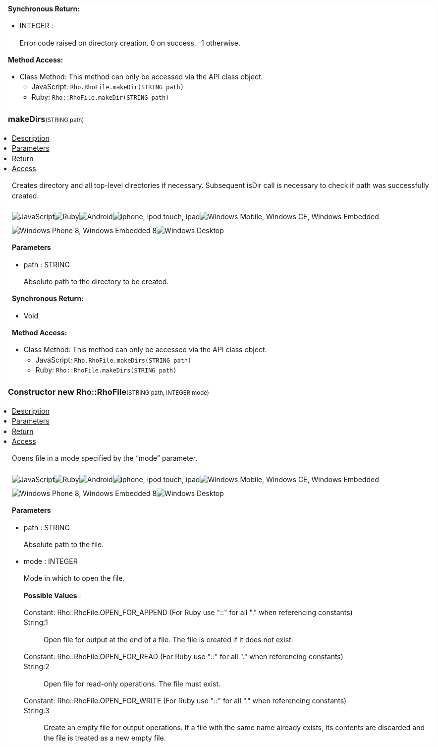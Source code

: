  </p></li></ul></div></div><div class="tab-pane fade" id="mmakeDirSTATIC3"></div><div class="tab-pane fade" id="mmakeDirSTATIC4"><div><p><strong>Synchronous Return:</strong></p><ul><li>INTEGER : <p>Error code raised on directory creation. 0 on success, -1 otherwise.</p>
</li></ul></div></div><div class="tab-pane fade" id="mmakeDirSTATIC6"><div><p><strong>Method Access:</strong></p><ul><li><i class="icon-book"></i>Class Method: This method can only be accessed via the API class object. <ul><li>JavaScript: <code>Rho.RhoFile.makeDir(<span class="text-info">STRING</span> path)</code> </li><li>Ruby: <code>Rho::RhoFile.makeDir(<span class="text-info">STRING</span> path)</code></li></ul></li></ul></div></div></div>  </div><a name ='mmakeDirsSTATIC'/><div class=' method  js ruby android ios wp8' id='mmakeDirsSTATIC'><h3><strong  >makeDirs</strong><span style='font-size:.7em;font-weight:normal;'>(<span class="text-info">STRING</span> path)</span></h3><ul class="nav nav-tabs" style="padding-left:8px"><li class='active'><a href="#mmakeDirsSTATIC1" data-toggle="tab">Description</a></li><li ><a href="#mmakeDirsSTATIC2" data-toggle="tab">Parameters</a></li><li ><a href="#mmakeDirsSTATIC4" data-toggle="tab">Return</a></li><li ><a href="#mmakeDirsSTATIC6" data-toggle="tab">Access</a></li></ul><div class='tab-content' style='padding-left:8px' id='tc-makeDirsSTATIC'><div class="tab-pane fade active in" id="mmakeDirsSTATIC1"><p>Creates directory and all top-level directories if necessary. Subsequent isDir call is necessary to check if path was successfully created.</p>
<p><div><p><img src="/img/js.png" style="width: 20px;padding-top: 8px" rel="tooltip" title="JavaScript"><img src="/img/ruby.png" style="width: 20px;padding-top: 8px" rel="tooltip" title="Ruby"><img src="/img/android.png" style="width: 20px;padding-top: 8px" rel="tooltip" title="Android"><img src="/img/ios.png" style="width: 20px;padding-top: 8px" rel="tooltip" title="iphone, ipod touch, ipad"><img src="/img/windowsmobile.png" style="height: 20px;padding-top: 8px" rel="tooltip" title="Windows Mobile, Windows CE, Windows Embedded"><img src="/img/wp8.png" style="width: 20px;padding-top: 8px" rel="tooltip" title="Windows Phone 8, Windows Embedded 8"><img src="/img/windows.jpg" style="width: 20px;padding-top: 8px" rel="tooltip" title="Windows Desktop"></p></div></p></div><div class="tab-pane fade" id="mmakeDirsSTATIC2"><div><p><strong>Parameters</strong></p><ul><li>path : <span class='text-info'>STRING</span><p><p>Absolute path to the directory to be created.</p>
 </p></li></ul></div></div><div class="tab-pane fade" id="mmakeDirsSTATIC3"></div><div class="tab-pane fade" id="mmakeDirsSTATIC4"><div><p><strong>Synchronous Return:</strong></p><ul><li>Void</li></ul></div></div><div class="tab-pane fade" id="mmakeDirsSTATIC6"><div><p><strong>Method Access:</strong></p><ul><li><i class="icon-book"></i>Class Method: This method can only be accessed via the API class object. <ul><li>JavaScript: <code>Rho.RhoFile.makeDirs(<span class="text-info">STRING</span> path)</code> </li><li>Ruby: <code>Rho::RhoFile.makeDirs(<span class="text-info">STRING</span> path)</code></li></ul></li></ul></div></div></div>  </div><a name ='mopen'/><div class=' method  js ruby android ios wp8' id='mopen'><h3><span class="label label-inverse"> Constructor</span>  <strong  > new Rho::RhoFile</strong><span style='font-size:.7em;font-weight:normal;'>(<span class="text-info">STRING</span> path, <span class="text-info">INTEGER</span> mode)</span></h3><ul class="nav nav-tabs" style="padding-left:8px"><li class='active'><a href="#mopen1" data-toggle="tab">Description</a></li><li ><a href="#mopen2" data-toggle="tab">Parameters</a></li><li ><a href="#mopen4" data-toggle="tab">Return</a></li><li ><a href="#mopen6" data-toggle="tab">Access</a></li></ul><div class='tab-content' style='padding-left:8px' id='tc-open'><div class="tab-pane fade active in" id="mopen1"><p>Opens file in a mode specified by the &ldquo;mode&rdquo; parameter.</p>
<p><div><p><img src="/img/js.png" style="width: 20px;padding-top: 8px" rel="tooltip" title="JavaScript"><img src="/img/ruby.png" style="width: 20px;padding-top: 8px" rel="tooltip" title="Ruby"><img src="/img/android.png" style="width: 20px;padding-top: 8px" rel="tooltip" title="Android"><img src="/img/ios.png" style="width: 20px;padding-top: 8px" rel="tooltip" title="iphone, ipod touch, ipad"><img src="/img/windowsmobile.png" style="height: 20px;padding-top: 8px" rel="tooltip" title="Windows Mobile, Windows CE, Windows Embedded"><img src="/img/wp8.png" style="width: 20px;padding-top: 8px" rel="tooltip" title="Windows Phone 8, Windows Embedded 8"><img src="/img/windows.jpg" style="width: 20px;padding-top: 8px" rel="tooltip" title="Windows Desktop"></p></div></p></div><div class="tab-pane fade" id="mopen2"><div><p><strong>Parameters</strong></p><ul><li>path : <span class='text-info'>STRING</span><p><p>Absolute path to the file.</p>
 </p></li><li>mode : <span class='text-info'>INTEGER</span><p><p>Mode in which to open the file.</p>
 </p><p><strong>Possible Values</strong> :</p> <dl  ><dt>Constant: Rho::RhoFile.OPEN_FOR_APPEND (For Ruby use "::" for all "." when referencing constants)<br/> String:1</dt><dd><p>Open file for output at the end of a file. The file is created if it does not exist.</p>
</dt><dt>Constant: Rho::RhoFile.OPEN_FOR_READ (For Ruby use "::" for all "." when referencing constants)<br/> String:2</dt><dd><p>Open file for read-only operations. The file must exist.</p>
</dt><dt>Constant: Rho::RhoFile.OPEN_FOR_WRITE (For Ruby use "::" for all "." when referencing constants)<br/> String:3</dt><dd><p>Create an empty file for output operations. If a file with the same name already exists, its contents are discarded and the file is treated as a new empty file.</p>